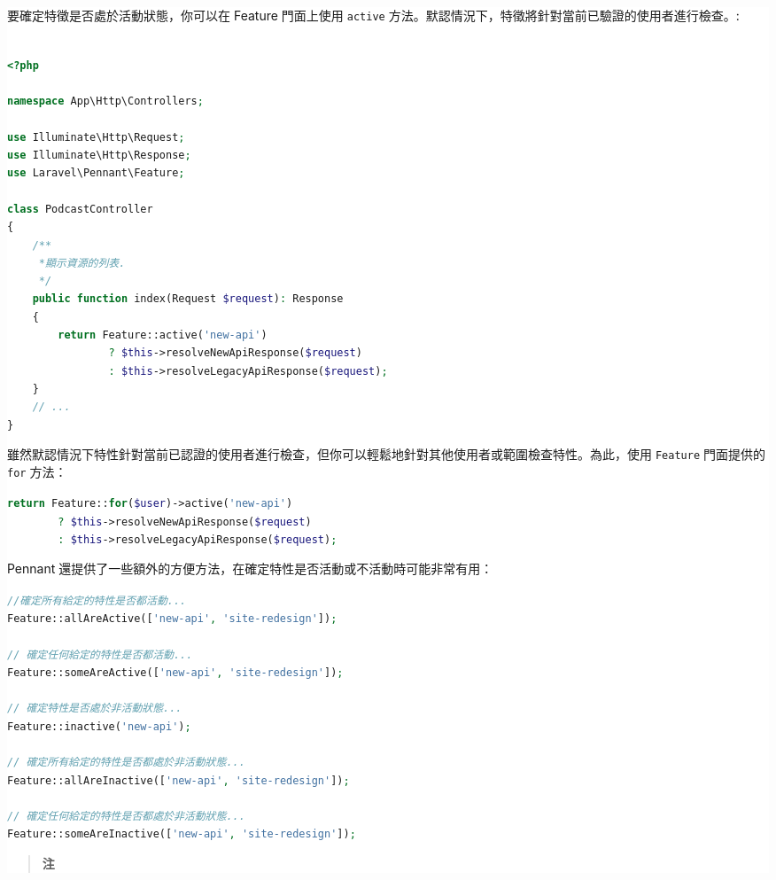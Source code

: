 要確定特徵是否處於活動狀態，你可以在 Feature 門面上使用 `active` 方法。默認情況下，特徵將針對當前已驗證的使用者進行檢查。:

```php

<?php

namespace App\Http\Controllers;

use Illuminate\Http\Request;
use Illuminate\Http\Response;
use Laravel\Pennant\Feature;

class PodcastController
{
    /**
     *顯示資源的列表.
     */
    public function index(Request $request): Response
    {
        return Feature::active('new-api')
                ? $this->resolveNewApiResponse($request)
                : $this->resolveLegacyApiResponse($request);
    }
    // ...
}
```

雖然默認情況下特性針對當前已認證的使用者進行檢查，但你可以輕鬆地針對其他使用者或範圍檢查特性。為此，使用 `Feature` 門面提供的 `for` 方法：

```php
return Feature::for($user)->active('new-api')
        ? $this->resolveNewApiResponse($request)
        : $this->resolveLegacyApiResponse($request);
```

Pennant 還提供了一些額外的方便方法，在確定特性是否活動或不活動時可能非常有用：

```php
//確定所有給定的特性是否都活動...
Feature::allAreActive(['new-api', 'site-redesign']);

// 確定任何給定的特性是否都活動...
Feature::someAreActive(['new-api', 'site-redesign']);

// 確定特性是否處於非活動狀態...
Feature::inactive('new-api');

// 確定所有給定的特性是否都處於非活動狀態...
Feature::allAreInactive(['new-api', 'site-redesign']);

// 確定任何給定的特性是否都處於非活動狀態...
Feature::someAreInactive(['new-api', 'site-redesign']);
```

> **注**
